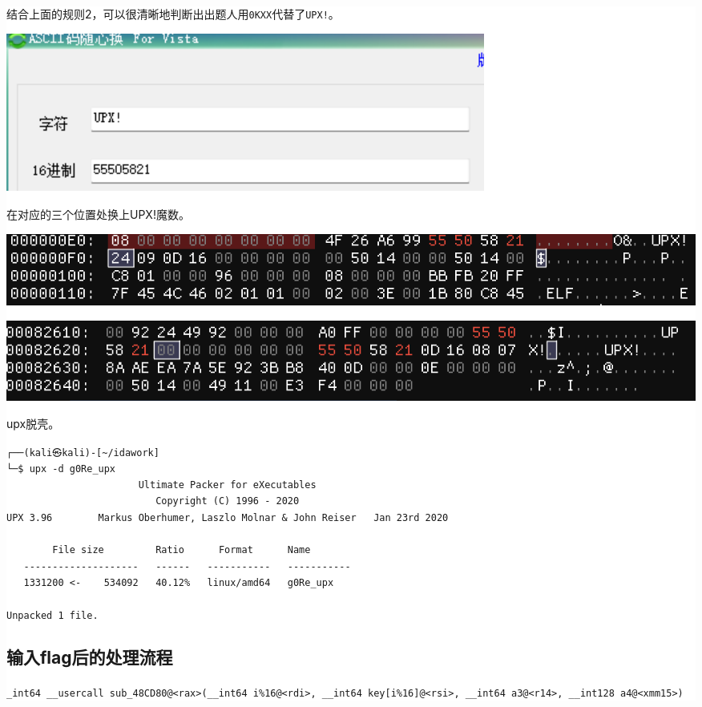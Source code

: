 结合上面的规则2，可以很清晰地判断出出题人用`0KXX`代替了`UPX!`。

![1690712364661](IDAPro01/1690712364661.png)

在对应的三个位置处换上UPX!魔数。

![1690713002432](IDAPro01/1690713002432.png)

![1690712555711](IDAPro01/1690712555711.png)

upx脱壳。

```
┌──(kali㉿kali)-[~/idawork]
└─$ upx -d g0Re_upx 
                       Ultimate Packer for eXecutables
                          Copyright (C) 1996 - 2020
UPX 3.96        Markus Oberhumer, Laszlo Molnar & John Reiser   Jan 23rd 2020

        File size         Ratio      Format      Name
   --------------------   ------   -----------   -----------
   1331200 <-    534092   40.12%   linux/amd64   g0Re_upx

Unpacked 1 file.
```



## 输入flag后的处理流程

```
_int64 __usercall sub_48CD80@<rax>(__int64 i%16@<rdi>, __int64 key[i%16]@<rsi>, __int64 a3@<r14>, __int128 a4@<xmm15>)
```
